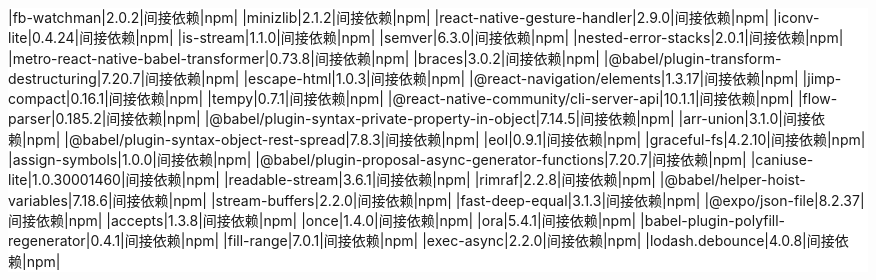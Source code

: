 |fb-watchman|2.0.2|间接依赖|npm|
|minizlib|2.1.2|间接依赖|npm|
|react-native-gesture-handler|2.9.0|间接依赖|npm|
|iconv-lite|0.4.24|间接依赖|npm|
|is-stream|1.1.0|间接依赖|npm|
|semver|6.3.0|间接依赖|npm|
|nested-error-stacks|2.0.1|间接依赖|npm|
|metro-react-native-babel-transformer|0.73.8|间接依赖|npm|
|braces|3.0.2|间接依赖|npm|
|@babel/plugin-transform-destructuring|7.20.7|间接依赖|npm|
|escape-html|1.0.3|间接依赖|npm|
|@react-navigation/elements|1.3.17|间接依赖|npm|
|jimp-compact|0.16.1|间接依赖|npm|
|tempy|0.7.1|间接依赖|npm|
|@react-native-community/cli-server-api|10.1.1|间接依赖|npm|
|flow-parser|0.185.2|间接依赖|npm|
|@babel/plugin-syntax-private-property-in-object|7.14.5|间接依赖|npm|
|arr-union|3.1.0|间接依赖|npm|
|@babel/plugin-syntax-object-rest-spread|7.8.3|间接依赖|npm|
|eol|0.9.1|间接依赖|npm|
|graceful-fs|4.2.10|间接依赖|npm|
|assign-symbols|1.0.0|间接依赖|npm|
|@babel/plugin-proposal-async-generator-functions|7.20.7|间接依赖|npm|
|caniuse-lite|1.0.30001460|间接依赖|npm|
|readable-stream|3.6.1|间接依赖|npm|
|rimraf|2.2.8|间接依赖|npm|
|@babel/helper-hoist-variables|7.18.6|间接依赖|npm|
|stream-buffers|2.2.0|间接依赖|npm|
|fast-deep-equal|3.1.3|间接依赖|npm|
|@expo/json-file|8.2.37|间接依赖|npm|
|accepts|1.3.8|间接依赖|npm|
|once|1.4.0|间接依赖|npm|
|ora|5.4.1|间接依赖|npm|
|babel-plugin-polyfill-regenerator|0.4.1|间接依赖|npm|
|fill-range|7.0.1|间接依赖|npm|
|exec-async|2.2.0|间接依赖|npm|
|lodash.debounce|4.0.8|间接依赖|npm|